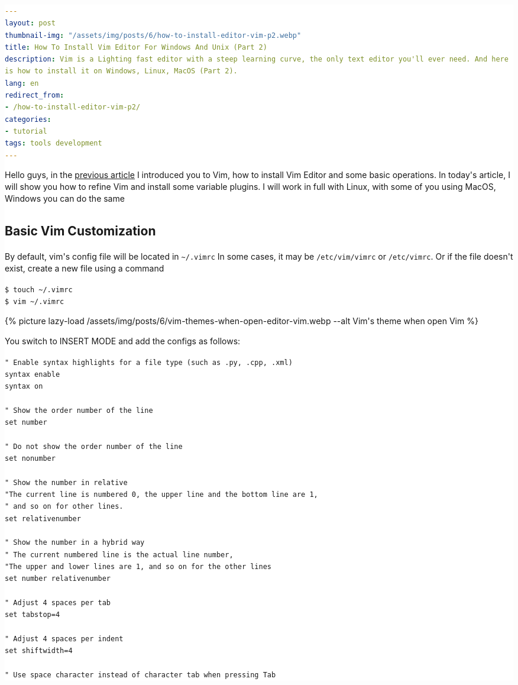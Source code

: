 ```yaml
---
layout: post
thumbnail-img: "/assets/img/posts/6/how-to-install-editor-vim-p2.webp"
title: How To Install Vim Editor For Windows And Unix (Part 2)
description: Vim is a Lighting fast editor with a steep learning curve, the only text editor you'll ever need. And here is how to install it on Windows, Linux, MacOS (Part 2).
lang: en
redirect_from:
- /how-to-install-editor-vim-p2/
categories:
- tutorial
tags: tools development
---
```


Hello guys, in the [previous article](https://tgbao.me/install-editor-vim-p1/) I introduced you to Vim, how to install Vim Editor and some basic operations. In today's article, I will show you how to refine Vim and install some variable plugins. I will work in full with Linux, with some of you using MacOS, Windows you can do the same

<div class="bg-light sidebar-module sidebar-module-inset" id="toc"></div>

## Basic Vim Customization

By default, vim's config file will be located in `~/.vimrc` In some cases, it may be `/etc/vim/vimrc` or `/etc/vimrc`. Or if the file doesn't exist, create a new file using a command

```
$ touch ~/.vimrc
$ vim ~/.vimrc
```

{% picture lazy-load /assets/img/posts/6/vim-themes-when-open-editor-vim.webp --alt Vim's theme when open Vim %}

You switch to INSERT MODE and add the configs as follows:

```
" Enable syntax highlights for a file type (such as .py, .cpp, .xml)
syntax enable
syntax on

" Show the order number of the line
set number

" Do not show the order number of the line
set nonumber

" Show the number in relative
"The current line is numbered 0, the upper line and the bottom line are 1, 
" and so on for other lines.
set relativenumber

" Show the number in a hybrid way
" The current numbered line is the actual line number, 
"The upper and lower lines are 1, and so on for the other lines
set number relativenumber

" Adjust 4 spaces per tab
set tabstop=4

" Adjust 4 spaces per indent
set shiftwidth=4

" Use space character instead of character tab when pressing Tab
```